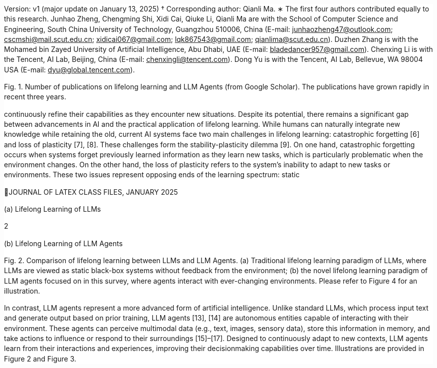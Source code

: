 Version: v1 (major update on January 13, 2025)
†
Corresponding author: Qianli Ma.
∗
The first four authors contributed equally to this research.
Junhao Zheng, Chengming Shi, Xidi Cai, Qiuke Li, Qianli Ma are
with the School of Computer Science and Engineering, South China
University of Technology, Guangzhou 510006, China (E-mail: junhaozheng47@outlook.com; cscmshi@mail.scut.edu.cn; xidicai067@gmail.com;
lqk867543@gmail.com; qianlima@scut.edu.cn).
Duzhen Zhang is with the Mohamed bin Zayed University of Artificial
Intelligence, Abu Dhabi, UAE (E-mail: bladedancer957@gmail.com).
Chenxing Li is with the Tencent, AI Lab, Beijing, China (E-mail: chenxingli@tencent.com).
Dong Yu is with the Tencent, AI Lab, Bellevue, WA 98004 USA (E-mail:
dyu@global.tencent.com).

Fig. 1. Number of publications on lifelong learning and LLM Agents (from
Google Scholar). The publications have grown rapidly in recent three
years.

continuously refine their capabilities as they encounter new
situations.
Despite its potential, there remains a significant gap
between advancements in AI and the practical application
of lifelong learning. While humans can naturally integrate
new knowledge while retaining the old, current AI systems
face two main challenges in lifelong learning: catastrophic forgetting [6] and loss of plasticity [7], [8]. These challenges form
the stability-plasticity dilemma [9]. On one hand, catastrophic
forgetting occurs when systems forget previously learned
information as they learn new tasks, which is particularly
problematic when the environment changes. On the other
hand, the loss of plasticity refers to the system’s inability
to adapt to new tasks or environments. These two issues
represent opposing ends of the learning spectrum: static

JOURNAL OF LATEX CLASS FILES, JANUARY 2025

(a) Lifelong Learning of LLMs

2

(b) Lifelong Learning of LLM Agents

Fig. 2. Comparison of lifelong learning between LLMs and LLM Agents. (a) Traditional lifelong learning paradigm of LLMs, where LLMs are viewed
as static black-box systems without feedback from the environment; (b) the novel lifelong learning paradigm of LLM agents focused on in this survey,
where agents interact with ever-changing environments. Please refer to Figure 4 for an illustration.

In contrast, LLM agents represent a more advanced form
of artificial intelligence. Unlike standard LLMs, which process input text and generate output based on prior training,
LLM agents [13], [14] are autonomous entities capable of interacting with their environment. These agents can perceive
multimodal data (e.g., text, images, sensory data), store
this information in memory, and take actions to influence
or respond to their surroundings [15]–[17]. Designed to
continuously adapt to new contexts, LLM agents learn from
their interactions and experiences, improving their decisionmaking capabilities over time. Illustrations are provided in
Figure 2 and Figure 3.
